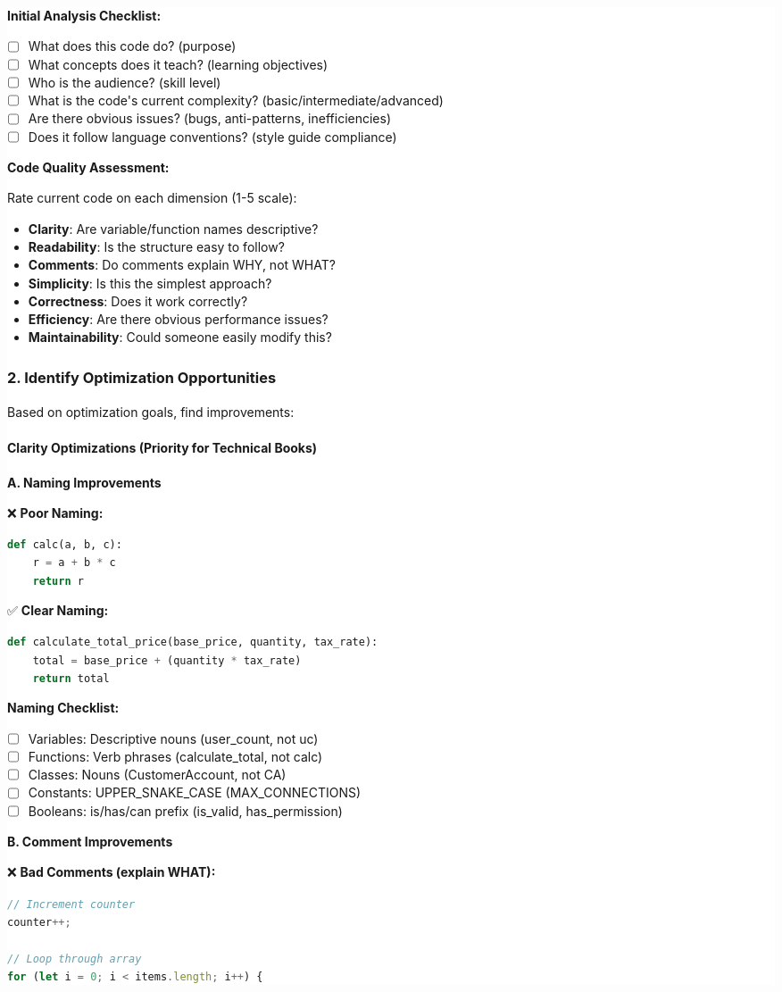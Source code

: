 **Initial Analysis Checklist:**

- [ ] What does this code do? (purpose)
- [ ] What concepts does it teach? (learning objectives)
- [ ] Who is the audience? (skill level)
- [ ] What is the code's current complexity? (basic/intermediate/advanced)
- [ ] Are there obvious issues? (bugs, anti-patterns, inefficiencies)
- [ ] Does it follow language conventions? (style guide compliance)

**Code Quality Assessment:**

Rate current code on each dimension (1-5 scale):

- **Clarity**: Are variable/function names descriptive?
- **Readability**: Is the structure easy to follow?
- **Comments**: Do comments explain WHY, not WHAT?
- **Simplicity**: Is this the simplest approach?
- **Correctness**: Does it work correctly?
- **Efficiency**: Are there obvious performance issues?
- **Maintainability**: Could someone easily modify this?

### 2. Identify Optimization Opportunities

Based on optimization goals, find improvements:

#### Clarity Optimizations (Priority for Technical Books)

**A. Naming Improvements**

❌ **Poor Naming:**

```python
def calc(a, b, c):
    r = a + b * c
    return r
```

✅ **Clear Naming:**

```python
def calculate_total_price(base_price, quantity, tax_rate):
    total = base_price + (quantity * tax_rate)
    return total
```

**Naming Checklist:**

- [ ] Variables: Descriptive nouns (user_count, not uc)
- [ ] Functions: Verb phrases (calculate_total, not calc)
- [ ] Classes: Nouns (CustomerAccount, not CA)
- [ ] Constants: UPPER_SNAKE_CASE (MAX_CONNECTIONS)
- [ ] Booleans: is/has/can prefix (is_valid, has_permission)

**B. Comment Improvements**

❌ **Bad Comments (explain WHAT):**

```javascript
// Increment counter
counter++;

// Loop through array
for (let i = 0; i < items.length; i++) {
```
